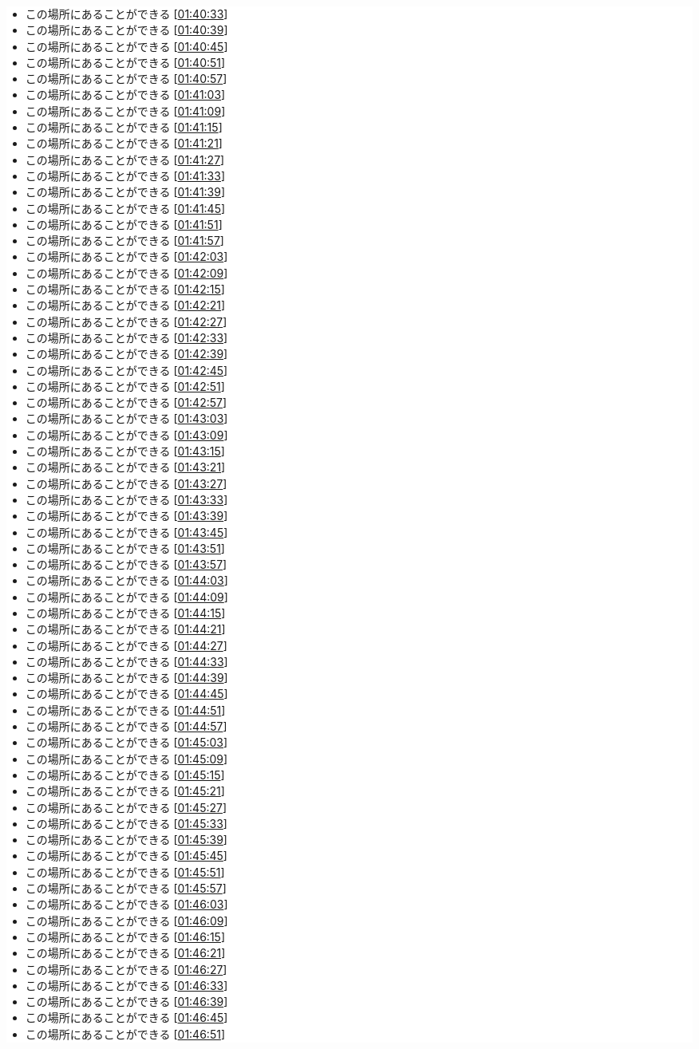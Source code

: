 * この場所にあることができる [[01:40:33](https://www.youtube.com/watch?v=aaBqNG8fkWo&t=6033.88s)]
* この場所にあることができる [[01:40:39](https://www.youtube.com/watch?v=aaBqNG8fkWo&t=6039.88s)]
* この場所にあることができる [[01:40:45](https://www.youtube.com/watch?v=aaBqNG8fkWo&t=6045.88s)]
* この場所にあることができる [[01:40:51](https://www.youtube.com/watch?v=aaBqNG8fkWo&t=6051.88s)]
* この場所にあることができる [[01:40:57](https://www.youtube.com/watch?v=aaBqNG8fkWo&t=6057.88s)]
* この場所にあることができる [[01:41:03](https://www.youtube.com/watch?v=aaBqNG8fkWo&t=6063.88s)]
* この場所にあることができる [[01:41:09](https://www.youtube.com/watch?v=aaBqNG8fkWo&t=6069.88s)]
* この場所にあることができる [[01:41:15](https://www.youtube.com/watch?v=aaBqNG8fkWo&t=6075.88s)]
* この場所にあることができる [[01:41:21](https://www.youtube.com/watch?v=aaBqNG8fkWo&t=6081.88s)]
* この場所にあることができる [[01:41:27](https://www.youtube.com/watch?v=aaBqNG8fkWo&t=6087.88s)]
* この場所にあることができる [[01:41:33](https://www.youtube.com/watch?v=aaBqNG8fkWo&t=6093.88s)]
* この場所にあることができる [[01:41:39](https://www.youtube.com/watch?v=aaBqNG8fkWo&t=6099.88s)]
* この場所にあることができる [[01:41:45](https://www.youtube.com/watch?v=aaBqNG8fkWo&t=6105.88s)]
* この場所にあることができる [[01:41:51](https://www.youtube.com/watch?v=aaBqNG8fkWo&t=6111.88s)]
* この場所にあることができる [[01:41:57](https://www.youtube.com/watch?v=aaBqNG8fkWo&t=6117.88s)]
* この場所にあることができる [[01:42:03](https://www.youtube.com/watch?v=aaBqNG8fkWo&t=6123.88s)]
* この場所にあることができる [[01:42:09](https://www.youtube.com/watch?v=aaBqNG8fkWo&t=6129.88s)]
* この場所にあることができる [[01:42:15](https://www.youtube.com/watch?v=aaBqNG8fkWo&t=6135.88s)]
* この場所にあることができる [[01:42:21](https://www.youtube.com/watch?v=aaBqNG8fkWo&t=6141.88s)]
* この場所にあることができる [[01:42:27](https://www.youtube.com/watch?v=aaBqNG8fkWo&t=6147.88s)]
* この場所にあることができる [[01:42:33](https://www.youtube.com/watch?v=aaBqNG8fkWo&t=6153.88s)]
* この場所にあることができる [[01:42:39](https://www.youtube.com/watch?v=aaBqNG8fkWo&t=6159.88s)]
* この場所にあることができる [[01:42:45](https://www.youtube.com/watch?v=aaBqNG8fkWo&t=6165.88s)]
* この場所にあることができる [[01:42:51](https://www.youtube.com/watch?v=aaBqNG8fkWo&t=6171.88s)]
* この場所にあることができる [[01:42:57](https://www.youtube.com/watch?v=aaBqNG8fkWo&t=6177.88s)]
* この場所にあることができる [[01:43:03](https://www.youtube.com/watch?v=aaBqNG8fkWo&t=6183.88s)]
* この場所にあることができる [[01:43:09](https://www.youtube.com/watch?v=aaBqNG8fkWo&t=6189.88s)]
* この場所にあることができる [[01:43:15](https://www.youtube.com/watch?v=aaBqNG8fkWo&t=6195.88s)]
* この場所にあることができる [[01:43:21](https://www.youtube.com/watch?v=aaBqNG8fkWo&t=6201.88s)]
* この場所にあることができる [[01:43:27](https://www.youtube.com/watch?v=aaBqNG8fkWo&t=6207.88s)]
* この場所にあることができる [[01:43:33](https://www.youtube.com/watch?v=aaBqNG8fkWo&t=6213.88s)]
* この場所にあることができる [[01:43:39](https://www.youtube.com/watch?v=aaBqNG8fkWo&t=6219.88s)]
* この場所にあることができる [[01:43:45](https://www.youtube.com/watch?v=aaBqNG8fkWo&t=6225.88s)]
* この場所にあることができる [[01:43:51](https://www.youtube.com/watch?v=aaBqNG8fkWo&t=6231.88s)]
* この場所にあることができる [[01:43:57](https://www.youtube.com/watch?v=aaBqNG8fkWo&t=6237.88s)]
* この場所にあることができる [[01:44:03](https://www.youtube.com/watch?v=aaBqNG8fkWo&t=6243.88s)]
* この場所にあることができる [[01:44:09](https://www.youtube.com/watch?v=aaBqNG8fkWo&t=6249.88s)]
* この場所にあることができる [[01:44:15](https://www.youtube.com/watch?v=aaBqNG8fkWo&t=6255.88s)]
* この場所にあることができる [[01:44:21](https://www.youtube.com/watch?v=aaBqNG8fkWo&t=6261.88s)]
* この場所にあることができる [[01:44:27](https://www.youtube.com/watch?v=aaBqNG8fkWo&t=6267.88s)]
* この場所にあることができる [[01:44:33](https://www.youtube.com/watch?v=aaBqNG8fkWo&t=6273.88s)]
* この場所にあることができる [[01:44:39](https://www.youtube.com/watch?v=aaBqNG8fkWo&t=6279.88s)]
* この場所にあることができる [[01:44:45](https://www.youtube.com/watch?v=aaBqNG8fkWo&t=6285.88s)]
* この場所にあることができる [[01:44:51](https://www.youtube.com/watch?v=aaBqNG8fkWo&t=6291.88s)]
* この場所にあることができる [[01:44:57](https://www.youtube.com/watch?v=aaBqNG8fkWo&t=6297.88s)]
* この場所にあることができる [[01:45:03](https://www.youtube.com/watch?v=aaBqNG8fkWo&t=6303.88s)]
* この場所にあることができる [[01:45:09](https://www.youtube.com/watch?v=aaBqNG8fkWo&t=6309.88s)]
* この場所にあることができる [[01:45:15](https://www.youtube.com/watch?v=aaBqNG8fkWo&t=6315.88s)]
* この場所にあることができる [[01:45:21](https://www.youtube.com/watch?v=aaBqNG8fkWo&t=6321.88s)]
* この場所にあることができる [[01:45:27](https://www.youtube.com/watch?v=aaBqNG8fkWo&t=6327.88s)]
* この場所にあることができる [[01:45:33](https://www.youtube.com/watch?v=aaBqNG8fkWo&t=6333.88s)]
* この場所にあることができる [[01:45:39](https://www.youtube.com/watch?v=aaBqNG8fkWo&t=6339.88s)]
* この場所にあることができる [[01:45:45](https://www.youtube.com/watch?v=aaBqNG8fkWo&t=6345.88s)]
* この場所にあることができる [[01:45:51](https://www.youtube.com/watch?v=aaBqNG8fkWo&t=6351.88s)]
* この場所にあることができる [[01:45:57](https://www.youtube.com/watch?v=aaBqNG8fkWo&t=6357.88s)]
* この場所にあることができる [[01:46:03](https://www.youtube.com/watch?v=aaBqNG8fkWo&t=6363.88s)]
* この場所にあることができる [[01:46:09](https://www.youtube.com/watch?v=aaBqNG8fkWo&t=6369.88s)]
* この場所にあることができる [[01:46:15](https://www.youtube.com/watch?v=aaBqNG8fkWo&t=6375.88s)]
* この場所にあることができる [[01:46:21](https://www.youtube.com/watch?v=aaBqNG8fkWo&t=6381.88s)]
* この場所にあることができる [[01:46:27](https://www.youtube.com/watch?v=aaBqNG8fkWo&t=6387.88s)]
* この場所にあることができる [[01:46:33](https://www.youtube.com/watch?v=aaBqNG8fkWo&t=6393.88s)]
* この場所にあることができる [[01:46:39](https://www.youtube.com/watch?v=aaBqNG8fkWo&t=6399.88s)]
* この場所にあることができる [[01:46:45](https://www.youtube.com/watch?v=aaBqNG8fkWo&t=6405.88s)]
* この場所にあることができる [[01:46:51](https://www.youtube.com/watch?v=aaBqNG8fkWo&t=6411.88s)]